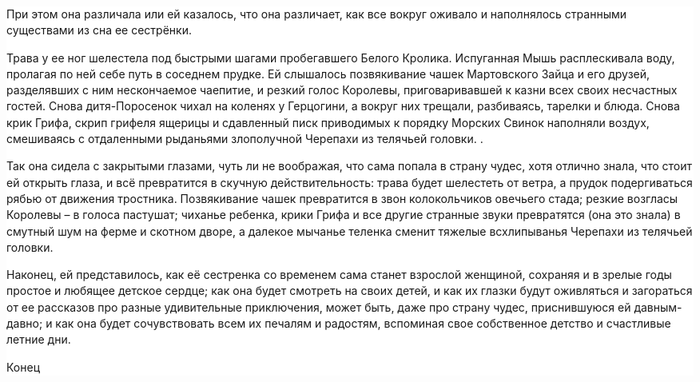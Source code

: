 При этом она различала или ей казалось, что она различает, как все вокруг оживало и наполнялось странными существами из сна ее сестрёнки.

Трава у ее ног шелестела под быстрыми шагами пробегавшего Белого Кролика. Испуганная Мышь расплескивала воду, пролагая по ней себе путь в соседнем прудке. Ей слышалось позвякивание чашек Мартовского Зайца и его друзей, разделявших с ним нескончаемое чаепитие, и резкий голос Королевы, приговаривавшей к казни всех своих несчастных гостей. Снова дитя-Поросенок чихал на коленях у Герцогини, а вокруг них трещали, разбиваясь, тарелки и блюда. Снова крик Грифа, скрип грифеля ящерицы и сдавленный писк приводимых к порядку Морских Свинок наполняли воздух, смешиваясь с отдаленными рыданьями злополучной Черепахи из телячьей головки. .

Так она сидела с закрытыми глазами, чуть ли не воображая, что сама попала в страну чудес, хотя отлично знала, что стоит ей открыть глаза, и всё превратится в скучную действительность: трава будет шелестеть от ветра, а прудок подергиваться рябью от движения тростника. Позвякивание чашек превратится в звон колокольчиков овечьего стада; резкие возгласы Королевы – в голоса пастушат; чиханье ребенка, крики Грифа и все другие странные звуки превратятся (она это знала) в смутный шум на ферме и скотном дворе, а далекое мычанье теленка сменит тяжелые всхлипыванья Черепахи из телячьей головки.

Наконец, ей представилось, как её сестренка со временем сама станет взрослой женщиной, сохраняя и в зрелые годы простое и любящее детское сердце; как она будет смотреть на своих детей, и как их глазки будут оживляться и загораться от ее рассказов про разные удивительные приключения, может быть, даже про страну чудес, приснившуюся ей давным-давно; и как она будет сочувствовать всем их печалям и радостям, вспоминая свое собственное детство и счастливые летние дни.

Конец